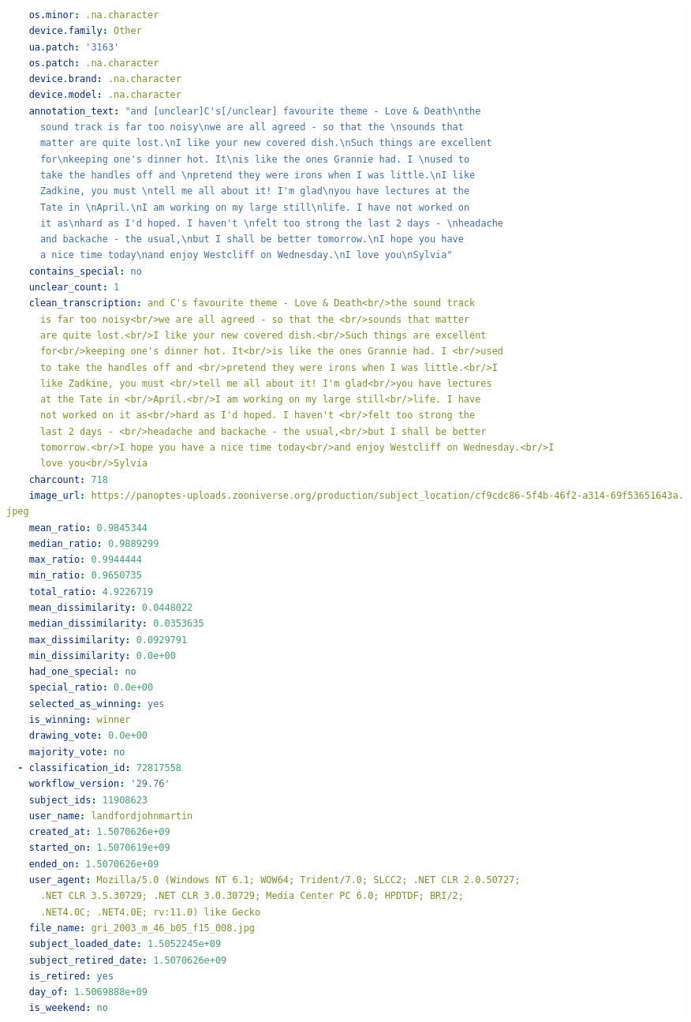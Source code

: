 ```yaml
    os.minor: .na.character
    device.family: Other
    ua.patch: '3163'
    os.patch: .na.character
    device.brand: .na.character
    device.model: .na.character
    annotation_text: "and [unclear]C's[/unclear] favourite theme - Love & Death\nthe
      sound track is far too noisy\nwe are all agreed - so that the \nsounds that
      matter are quite lost.\nI like your new covered dish.\nSuch things are excellent
      for\nkeeping one's dinner hot. It\nis like the ones Grannie had. I \nused to
      take the handles off and \npretend they were irons when I was little.\nI like
      Zadkine, you must \ntell me all about it! I'm glad\nyou have lectures at the
      Tate in \nApril.\nI am working on my large still\nlife. I have not worked on
      it as\nhard as I'd hoped. I haven't \nfelt too strong the last 2 days - \nheadache
      and backache - the usual,\nbut I shall be better tomorrow.\nI hope you have
      a nice time today\nand enjoy Westcliff on Wednesday.\nI love you\nSylvia"
    contains_special: no
    unclear_count: 1
    clean_transcription: and C's favourite theme - Love & Death<br/>the sound track
      is far too noisy<br/>we are all agreed - so that the <br/>sounds that matter
      are quite lost.<br/>I like your new covered dish.<br/>Such things are excellent
      for<br/>keeping one's dinner hot. It<br/>is like the ones Grannie had. I <br/>used
      to take the handles off and <br/>pretend they were irons when I was little.<br/>I
      like Zadkine, you must <br/>tell me all about it! I'm glad<br/>you have lectures
      at the Tate in <br/>April.<br/>I am working on my large still<br/>life. I have
      not worked on it as<br/>hard as I'd hoped. I haven't <br/>felt too strong the
      last 2 days - <br/>headache and backache - the usual,<br/>but I shall be better
      tomorrow.<br/>I hope you have a nice time today<br/>and enjoy Westcliff on Wednesday.<br/>I
      love you<br/>Sylvia
    charcount: 718
    image_url: https://panoptes-uploads.zooniverse.org/production/subject_location/cf9cdc86-5f4b-46f2-a314-69f53651643a.jpeg
    mean_ratio: 0.9845344
    median_ratio: 0.9889299
    max_ratio: 0.9944444
    min_ratio: 0.9650735
    total_ratio: 4.9226719
    mean_dissimilarity: 0.0448022
    median_dissimilarity: 0.0353635
    max_dissimilarity: 0.0929791
    min_dissimilarity: 0.0e+00
    had_one_special: no
    special_ratio: 0.0e+00
    selected_as_winning: yes
    is_winning: winner
    drawing_vote: 0.0e+00
    majority_vote: no
  - classification_id: 72817558
    workflow_version: '29.76'
    subject_ids: 11908623
    user_name: landfordjohnmartin
    created_at: 1.5070626e+09
    started_on: 1.5070619e+09
    ended_on: 1.5070626e+09
    user_agent: Mozilla/5.0 (Windows NT 6.1; WOW64; Trident/7.0; SLCC2; .NET CLR 2.0.50727;
      .NET CLR 3.5.30729; .NET CLR 3.0.30729; Media Center PC 6.0; HPDTDF; BRI/2;
      .NET4.0C; .NET4.0E; rv:11.0) like Gecko
    file_name: gri_2003_m_46_b05_f15_008.jpg
    subject_loaded_date: 1.5052245e+09
    subject_retired_date: 1.5070626e+09
    is_retired: yes
    day_of: 1.5069888e+09
    is_weekend: no
```